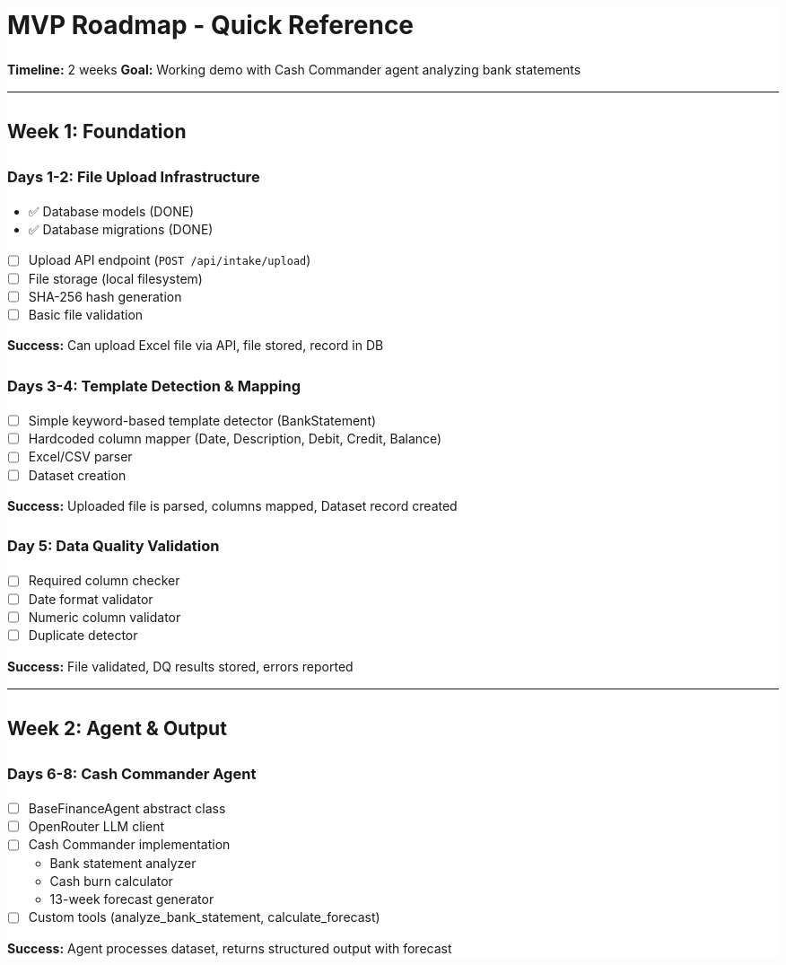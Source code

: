 # MVP Roadmap - Quick Reference

**Timeline:** 2 weeks
**Goal:** Working demo with Cash Commander agent analyzing bank statements

---

## Week 1: Foundation

### Days 1-2: File Upload Infrastructure
- ✅ Database models (DONE)
- ✅ Database migrations (DONE)
- [ ] Upload API endpoint (`POST /api/intake/upload`)
- [ ] File storage (local filesystem)
- [ ] SHA-256 hash generation
- [ ] Basic file validation

**Success:** Can upload Excel file via API, file stored, record in DB

### Days 3-4: Template Detection & Mapping
- [ ] Simple keyword-based template detector (BankStatement)
- [ ] Hardcoded column mapper (Date, Description, Debit, Credit, Balance)
- [ ] Excel/CSV parser
- [ ] Dataset creation

**Success:** Uploaded file is parsed, columns mapped, Dataset record created

### Day 5: Data Quality Validation
- [ ] Required column checker
- [ ] Date format validator
- [ ] Numeric column validator
- [ ] Duplicate detector

**Success:** File validated, DQ results stored, errors reported

---

## Week 2: Agent & Output

### Days 6-8: Cash Commander Agent
- [ ] BaseFinanceAgent abstract class
- [ ] OpenRouter LLM client
- [ ] Cash Commander implementation
  - Bank statement analyzer
  - Cash burn calculator
  - 13-week forecast generator
- [ ] Custom tools (analyze_bank_statement, calculate_forecast)

**Success:** Agent processes dataset, returns structured output with forecast

